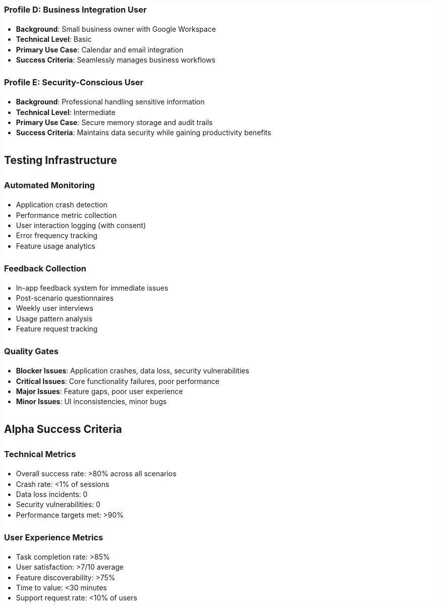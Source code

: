 ### Profile D: Business Integration User
- **Background**: Small business owner with Google Workspace
- **Technical Level**: Basic
- **Primary Use Case**: Calendar and email integration
- **Success Criteria**: Seamlessly manages business workflows

### Profile E: Security-Conscious User
- **Background**: Professional handling sensitive information
- **Technical Level**: Intermediate
- **Primary Use Case**: Secure memory storage and audit trails
- **Success Criteria**: Maintains data security while gaining productivity benefits

## Testing Infrastructure

### Automated Monitoring
- Application crash detection
- Performance metric collection
- User interaction logging (with consent)
- Error frequency tracking
- Feature usage analytics

### Feedback Collection
- In-app feedback system for immediate issues
- Post-scenario questionnaires
- Weekly user interviews
- Usage pattern analysis
- Feature request tracking

### Quality Gates
- **Blocker Issues**: Application crashes, data loss, security vulnerabilities
- **Critical Issues**: Core functionality failures, poor performance
- **Major Issues**: Feature gaps, poor user experience
- **Minor Issues**: UI inconsistencies, minor bugs

## Alpha Success Criteria

### Technical Metrics
- Overall success rate: >80% across all scenarios
- Crash rate: <1% of sessions
- Data loss incidents: 0
- Security vulnerabilities: 0
- Performance targets met: >90%

### User Experience Metrics
- Task completion rate: >85%
- User satisfaction: >7/10 average
- Feature discoverability: >75%
- Time to value: <30 minutes
- Support request rate: <10% of users
